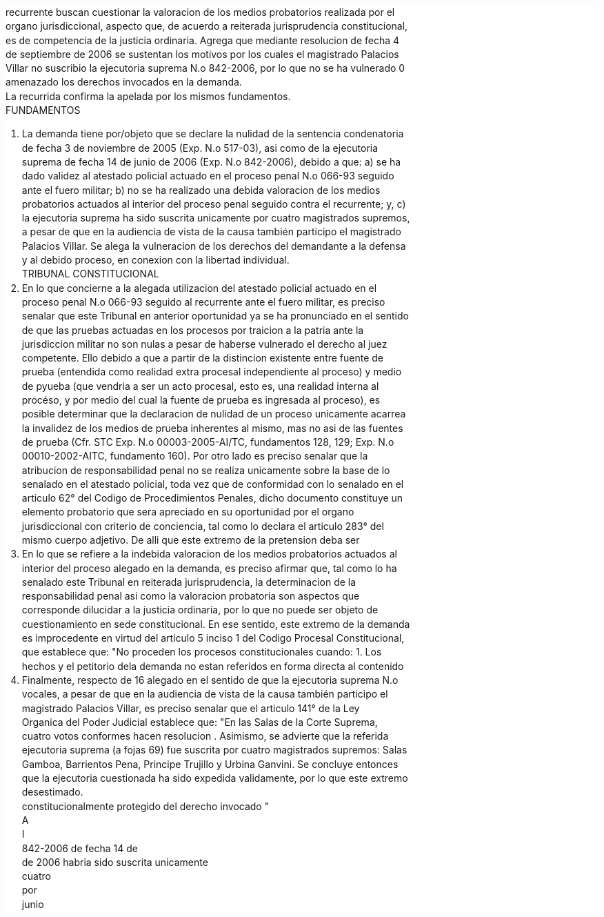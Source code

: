 recurrente buscan cuestionar la valoracion de los medios probatorios realizada por el  
organo jurisdiccional, aspecto que, de acuerdo a reiterada jurisprudencia constitucional,  
es de competencia de la justicia ordinaria. Agrega que mediante resolucion de fecha 4  
de septiembre de 2006 se sustentan los motivos por los cuales el magistrado Palacios  
Villar no suscribio la ejecutoria suprema N.o 842-2006, por lo que no se ha vulnerado 0  
amenazado los derechos invocados en la demanda.  
La recurrida confirma la apelada por los mismos fundamentos.  
FUNDAMENTOS  
1. La demanda tiene por/objeto que se declare la nulidad de la sentencia condenatoria  
de fecha 3 de noviembre de 2005 (Exp. N.o 517-03), asi como de la ejecutoria  
suprema de fecha 14 de junio de 2006 (Exp. N.o 842-2006), debido a que: a) se ha  
dado validez al atestado policial actuado en el proceso penal N.o 066-93 seguido  
ante el fuero militar; b) no se ha realizado una debida valoracion de los medios  
probatorios actuados al interior del proceso penal seguido contra el recurrente; y, c)  
la ejecutoria suprema ha sido suscrita unicamente por cuatro magistrados supremos,  
a pesar de que en la audiencia de vista de la causa también participo el magistrado  
Palacios Villar. Se alega la vulneracion de los derechos del demandante a la defensa  
y al debido proceso, en conexion con la libertad individual.  
TRIBUNAL CONSTITUCIONAL  
2. En lo que concierne a la alegada utilizacion del atestado policial actuado en el  
proceso penal N.o 066-93 seguido al recurrente ante el fuero militar, es preciso  
senalar que este Tribunal en anterior oportunidad ya se ha pronunciado en el sentido  
de que las pruebas actuadas en los procesos por traicion a la patria ante la  
jurisdiccion militar no son nulas a pesar de haberse vulnerado el derecho al juez  
competente. Ello debido a que a partir de la distincion existente entre fuente de  
prueba (entendida como realidad extra procesal independiente al proceso) y medio  
de pyueba (que vendria a ser un acto procesal, esto es, una realidad interna al  
procéso, y por medio del cual la fuente de prueba es ingresada al proceso), es  
posible determinar que la declaracion de nulidad de un proceso unicamente acarrea  
la invalidez de los medios de prueba inherentes al mismo, mas no asi de las fuentes  
de prueba (Cfr. STC Exp. N.o 00003-2005-AI/TC, fundamentos 128, 129; Exp. N.o  
00010-2002-AITC, fundamento 160). Por otro lado es preciso senalar que la  
atribucion de responsabilidad penal no se realiza unicamente sobre la base de lo  
senalado en el atestado policial, toda vez que de conformidad con lo senalado en el  
articulo 62° del Codigo de Procedimientos Penales, dicho documento constituye un  
elemento probatorio que sera apreciado en su oportunidad por el organo  
jurisdiccional con criterio de conciencia, tal como lo declara el articulo 283° del  
mismo cuerpo adjetivo. De alli que este extremo de la pretension deba ser  
3. En lo que se refiere a la indebida valoracion de los medios probatorios actuados al  
interior del proceso alegado en la demanda, es preciso afirmar que, tal como lo ha  
senalado este Tribunal en reiterada jurisprudencia, la determinacion de la  
responsabilidad penal asi como la valoracion probatoria son aspectos que  
corresponde dilucidar a la justicia ordinaria, por lo que no puede ser objeto de  
cuestionamiento en sede constitucional. En ese sentido, este extremo de la demanda  
es improcedente en virtud del articulo 5 inciso 1 del Codigo Procesal Constitucional,  
que establece que: "No proceden los procesos constitucionales cuando: 1. Los  
hechos y el petitorio dela demanda no estan referidos en forma directa al contenido  
4. Finalmente, respecto de 16 alegado en el sentido de que la ejecutoria suprema N.o  
vocales, a pesar de que en la audiencia de vista de la causa también participo el  
magistrado Palacios Villar, es preciso senalar que el articulo 141° de la Ley  
Organica del Poder Judicial establece que: "En las Salas de la Corte Suprema,  
cuatro votos conformes hacen resolucion . Asimismo, se advierte que la referida  
ejecutoria suprema (a fojas 69) fue suscrita por cuatro magistrados supremos: Salas  
Gamboa, Barrientos Pena, Principe Trujillo y Urbina Ganvini. Se concluye entonces  
que la ejecutoria cuestionada ha sido expedida validamente, por lo que este extremo  
desestimado.  
constitucionalmente protegido del derecho invocado "  
A  
I  
842-2006 de fecha 14 de  
de 2006 habria sido suscrita unicamente  
cuatro  
por  
junio  